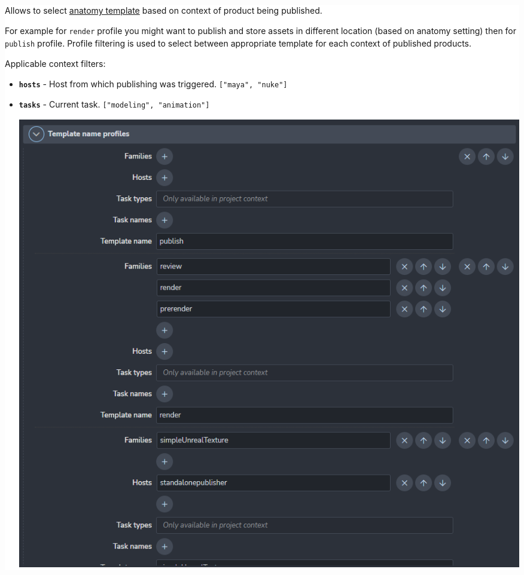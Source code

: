 Allows to select [anatomy template](admin_settings_project_anatomy#templates) based on context of product being published.

For example for `render` profile you might want to publish and store assets in different location (based on anatomy setting) then for `publish` profile.
Profile filtering is used to select between appropriate template for each context of published products.

Applicable context filters:
- **`hosts`** - Host from which publishing was triggered. `["maya", "nuke"]`
- **`tasks`** - Current task. `["modeling", "animation"]`

    ![core_integrate_new_template_name_profile](assets/core_integrate_new_template_name_profile.png)
